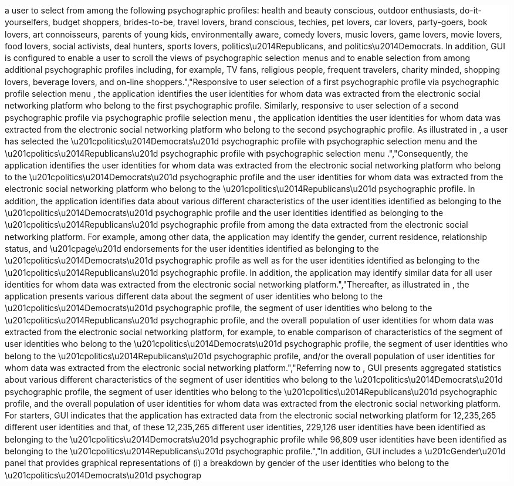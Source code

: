 a user to select from among the following psychographic profiles: health and beauty conscious, outdoor enthusiasts, do-it-yourselfers, budget shoppers, brides-to-be, travel lovers, brand conscious, techies, pet lovers, car lovers, party-goers, book lovers, art connoisseurs, parents of young kids, environmentally aware, comedy lovers, music lovers, game lovers, movie lovers, food lovers, social activists, deal hunters, sports lovers, politics\u2014Republicans, and politics\u2014Democrats. In addition, GUI  is configured to enable a user to scroll the views of psychographic selection menus  and  to enable selection from among additional psychographic profiles including, for example, TV fans, religious people, frequent travelers, charity minded, shopping lovers, beverage lovers, and on-line shoppers.","Responsive to user selection of a first psychographic profile via psychographic profile selection menu , the application identifies the user identities for whom data was extracted from the electronic social networking platform who belong to the first psychographic profile. Similarly, responsive to user selection of a second psychographic profile via psychographic profile selection menu , the application identities the user identities for whom data was extracted from the electronic social networking platform who belong to the second psychographic profile. As illustrated in , a user has selected the \u201cpolitics\u2014Democrats\u201d psychographic profile with psychographic selection menu  and the \u201cpolitics\u2014Republicans\u201d psychographic profile with psychographic selection menu .","Consequently, the application identifies the user identities for whom data was extracted from the electronic social networking platform who belong to the \u201cpolitics\u2014Democrats\u201d psychographic profile and the user identities for whom data was extracted from the electronic social networking platform who belong to the \u201cpolitics\u2014Republicans\u201d psychographic profile. In addition, the application identifies data about various different characteristics of the user identities identified as belonging to the \u201cpolitics\u2014Democrats\u201d psychographic profile and the user identities identified as belonging to the \u201cpolitics\u2014Republicans\u201d psychographic profile from among the data extracted from the electronic social networking platform. For example, among other data, the application may identify the gender, current residence, relationship status, and \u201cpage\u201d endorsements for the user identities identified as belonging to the \u201cpolitics\u2014Democrats\u201d psychographic profile as well as for the user identities identified as belonging to the \u201cpolitics\u2014Republicans\u201d psychographic profile. In addition, the application may identify similar data for all user identities for whom data was extracted from the electronic social networking platform.","Thereafter, as illustrated in , the application presents various different data about the segment of user identities who belong to the \u201cpolitics\u2014Democrats\u201d psychographic profile, the segment of user identities who belong to the \u201cpolitics\u2014Republicans\u201d psychographic profile, and the overall population of user identities for whom data was extracted from the electronic social networking platform, for example, to enable comparison of characteristics of the segment of user identities who belong to the \u201cpolitics\u2014Democrats\u201d psychographic profile, the segment of user identities who belong to the \u201cpolitics\u2014Republicans\u201d psychographic profile, and\/or the overall population of user identities for whom data was extracted from the electronic social networking platform.","Referring now to , GUI  presents aggregated statistics about various different characteristics of the segment of user identities who belong to the \u201cpolitics\u2014Democrats\u201d psychographic profile, the segment of user identities who belong to the \u201cpolitics\u2014Republicans\u201d psychographic profile, and the overall population of user identities for whom data was extracted from the electronic social networking platform. For starters, GUI  indicates that the application has extracted data from the electronic social networking platform for 12,235,265 different user identities and that, of these 12,235,265 different user identities, 229,126 user identities have been identified as belonging to the \u201cpolitics\u2014Democrats\u201d psychographic profile while 96,809 user identities have been identified as belonging to the \u201cpolitics\u2014Republicans\u201d psychographic profile.","In addition, GUI  includes a \u201cGender\u201d panel  that provides graphical representations of (i) a breakdown by gender of the user identities who belong to the \u201cpolitics\u2014Democrats\u201d psychograp